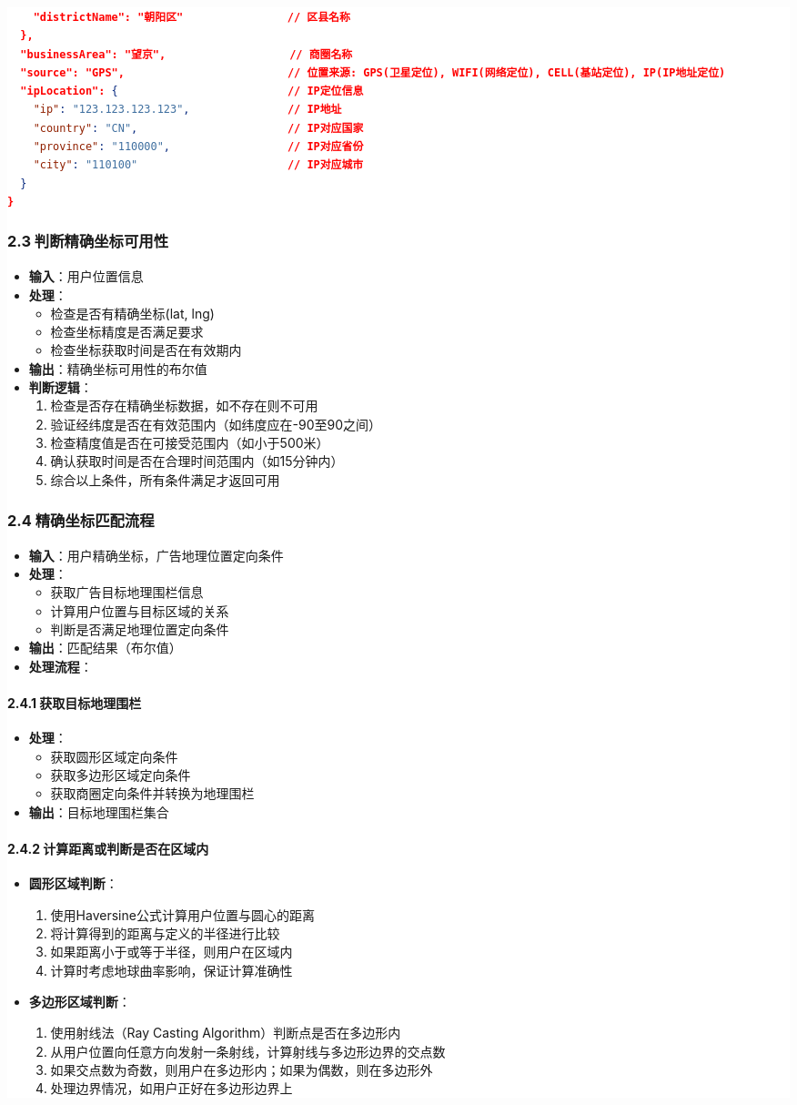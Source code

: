   ```json
      "districtName": "朝阳区"                // 区县名称
    },
    "businessArea": "望京",                   // 商圈名称
    "source": "GPS",                         // 位置来源: GPS(卫星定位), WIFI(网络定位), CELL(基站定位), IP(IP地址定位)
    "ipLocation": {                          // IP定位信息
      "ip": "123.123.123.123",               // IP地址
      "country": "CN",                       // IP对应国家
      "province": "110000",                  // IP对应省份
      "city": "110100"                       // IP对应城市
    }
  }
  ```

### 2.3 判断精确坐标可用性
- **输入**：用户位置信息
- **处理**：
  * 检查是否有精确坐标(lat, lng)
  * 检查坐标精度是否满足要求
  * 检查坐标获取时间是否在有效期内
- **输出**：精确坐标可用性的布尔值
- **判断逻辑**：
  1. 检查是否存在精确坐标数据，如不存在则不可用
  2. 验证经纬度是否在有效范围内（如纬度应在-90至90之间）
  3. 检查精度值是否在可接受范围内（如小于500米）
  4. 确认获取时间是否在合理时间范围内（如15分钟内）
  5. 综合以上条件，所有条件满足才返回可用

### 2.4 精确坐标匹配流程
- **输入**：用户精确坐标，广告地理位置定向条件
- **处理**：
  * 获取广告目标地理围栏信息
  * 计算用户位置与目标区域的关系
  * 判断是否满足地理位置定向条件
- **输出**：匹配结果（布尔值）
- **处理流程**：

#### 2.4.1 获取目标地理围栏
- **处理**：
  * 获取圆形区域定向条件
  * 获取多边形区域定向条件
  * 获取商圈定向条件并转换为地理围栏
- **输出**：目标地理围栏集合

#### 2.4.2 计算距离或判断是否在区域内
- **圆形区域判断**：
  1. 使用Haversine公式计算用户位置与圆心的距离
  2. 将计算得到的距离与定义的半径进行比较
  3. 如果距离小于或等于半径，则用户在区域内
  4. 计算时考虑地球曲率影响，保证计算准确性

- **多边形区域判断**：
  1. 使用射线法（Ray Casting Algorithm）判断点是否在多边形内
  2. 从用户位置向任意方向发射一条射线，计算射线与多边形边界的交点数
  3. 如果交点数为奇数，则用户在多边形内；如果为偶数，则在多边形外
  4. 处理边界情况，如用户正好在多边形边界上
